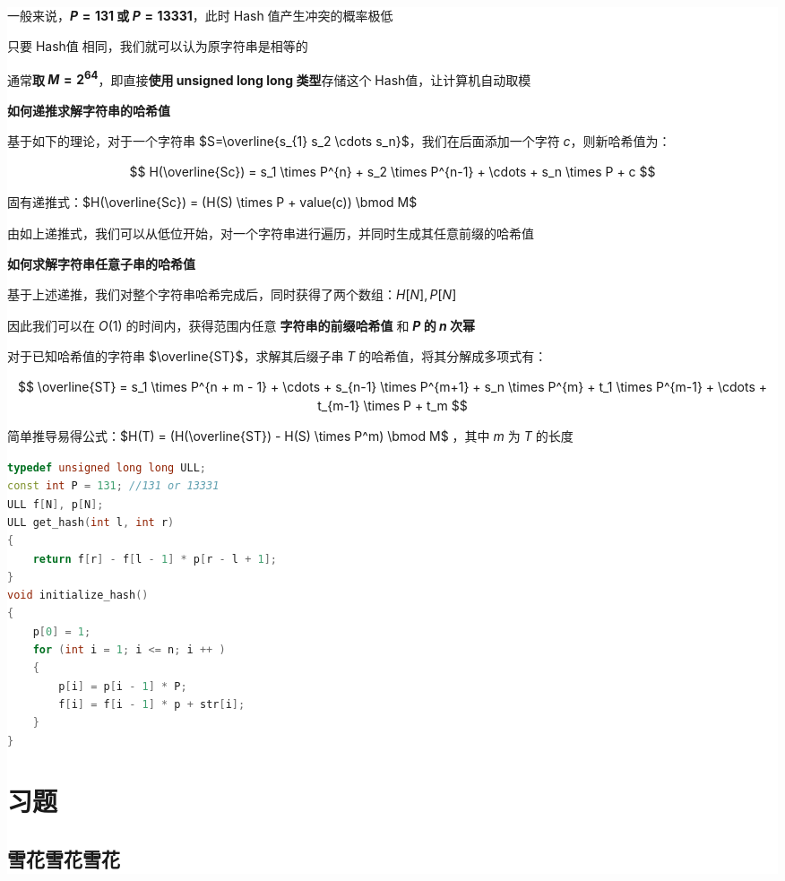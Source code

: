 一般来说，**$P = 131$ 或 $P = 13331$**，此时 Hash 值产生冲突的概率极低

只要 Hash值 相同，我们就可以认为原字符串是相等的

通常**取 $M = 2^{64}$**，即直接**使用 unsigned long long 类型**存储这个 Hash值，让计算机自动取模

**如何递推求解字符串的哈希值**

基于如下的理论，对于一个字符串 $S=\overline{s_{1} s_2 \cdots s_n}$，我们在后面添加一个字符 $c$，则新哈希值为：

$$
H(\overline{Sc}) =  s_1 \times P^{n} + s_2 \times P^{n-1} + \cdots + s_n \times P + c
$$

固有递推式：$H(\overline{Sc}) = (H(S) \times P + value(c)) \bmod M$

由如上递推式，我们可以从低位开始，对一个字符串进行遍历，并同时生成其任意前缀的哈希值

**如何求解字符串任意子串的哈希值**

基于上述递推，我们对整个字符串哈希完成后，同时获得了两个数组：$H[N], P[N]$

因此我们可以在 $O(1)$ 的时间内，获得范围内任意 **字符串的前缀哈希值** 和 **$P$ 的 $n$ 次幂**

对于已知哈希值的字符串 $\overline{ST}$，求解其后缀子串 $T$ 的哈希值，将其分解成多项式有：

$$
\overline{ST} = s_1 \times P^{n + m - 1} + \cdots + s_{n-1} \times P^{m+1} + s_n \times P^{m} + t_1 \times P^{m-1} + \cdots  + t_{m-1} \times P + t_m
$$

简单推导易得公式：$H(T) = (H(\overline{ST}) - H(S) \times P^m) \bmod M$ ，其中 $m$ 为 $T$ 的长度

```cpp
typedef unsigned long long ULL;
const int P = 131; //131 or 13331
ULL f[N], p[N];
ULL get_hash(int l, int r)
{
    return f[r] - f[l - 1] * p[r - l + 1];
}
void initialize_hash()
{
    p[0] = 1;
    for (int i = 1; i <= n; i ++ )
    {
        p[i] = p[i - 1] * P;
        f[i] = f[i - 1] * p + str[i];
    }
}
```

# 习题

## 雪花雪花雪花
